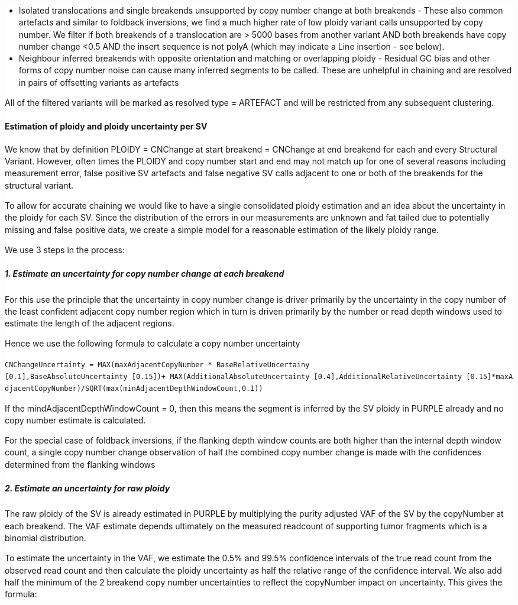 * Isolated translocations and single breakends unsupported by copy number change at both breakends - These also common artefacts and similar to foldback inversions, we find a much higher rate of low ploidy variant calls unsupported by copy number. We filter if both breakends of a translocation are > 5000 bases from another variant AND both breakends have copy number change <0.5 AND the insert sequence is not polyA (which may indicate a Line insertion - see below). 
* Neighbour inferred breakends with opposite orientation and matching or overlapping ploidy - Residual GC bias and other forms of copy number noise can cause many inferred segments to be called. These are unhelpful in chaining and are resolved in pairs of offsetting variants as artefacts

All of the filtered variants will be marked as resolved type = ARTEFACT and will be restricted from any subsequent clustering.

#### Estimation of ploidy and ploidy uncertainty per SV 
We know that by definition PLOIDY = CNChange at start breakend = CNChange at end breakend for each and every Structural Variant. However, often times the PLOIDY and copy number start and end may not match up for one of several reasons including measurement error, false positive SV artefacts and false negative SV calls adjacent to one or both of the breakends for the structural variant. 

To allow for accurate chaining we would like to have a single consolidated ploidy estimation and an idea about the uncertainty in the ploidy for each SV. Since the distribution of the errors in our measurements are unknown and fat tailed due to potentially missing and false positive data, we create a simple model for a reasonable estimation of the likely ploidy range.

We use 3 steps in the process:

##### 1. Estimate an uncertainty for copy number change at each breakend
For this use the principle that the uncertainty in copy number change is driver primarily by the uncertainty in the copy number of the least confident adjacent copy number region which in turn is driven primarily by the number or read depth windows used to estimate the length of the adjacent regions. 

Hence we use the following formula to calculate a copy number uncertainty
```
CNChangeUncertainty = MAX(maxAdjacentCopyNumber * BaseRelativeUncertainy 
[0.1],BaseAbsoluteUncertainty [0.15])+ MAX(AdditionalAbsoluteUncertainty [0.4],AdditionalRelativeUncertainty [0.15]*maxAdjacentCopyNumber)/SQRT(max(minAdjacentDepthWindowCount,0.1))
```
If the mindAdjacentDepthWindowCount = 0, then this means the segment is inferred by the SV ploidy in PURPLE already and no copy number estimate is calculated.

For the special case of foldback inversions, if the flanking depth window counts are both higher than the internal depth window count, a single copy number change observation of half the combined copy number change is made with the confidences determined from the flanking windows

##### 2. Estimate an uncertainty for raw ploidy
The raw ploidy of the SV is already estimated in PURPLE by multiplying the purity adjusted VAF of the SV by the copyNumber at each breakend. The VAF estimate depends ultimately on the measured readcount of supporting tumor fragments which is a binomial distribution.

To estimate the uncertainty in the VAF, we estimate the 0.5% and 99.5% confidence intervals of the true read count from the observed read count and then calculate the ploidy uncertainty as half the relative range of the confidence interval. We also add half the minimum of the 2 breakend copy number uncertainties to reflect the copyNumber impact on uncertainty. This gives the formula:
